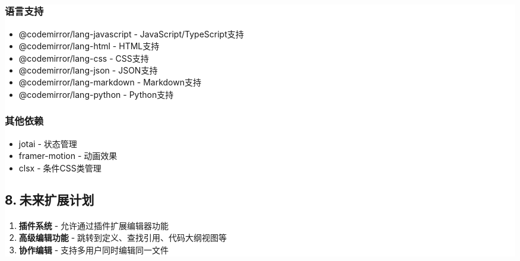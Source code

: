 ### 语言支持
- @codemirror/lang-javascript - JavaScript/TypeScript支持
- @codemirror/lang-html - HTML支持
- @codemirror/lang-css - CSS支持
- @codemirror/lang-json - JSON支持
- @codemirror/lang-markdown - Markdown支持
- @codemirror/lang-python - Python支持

### 其他依赖
- jotai - 状态管理
- framer-motion - 动画效果
- clsx - 条件CSS类管理

## 8. 未来扩展计划

1. **插件系统** - 允许通过插件扩展编辑器功能
2. **高级编辑功能** - 跳转到定义、查找引用、代码大纲视图等
3. **协作编辑** - 支持多用户同时编辑同一文件
